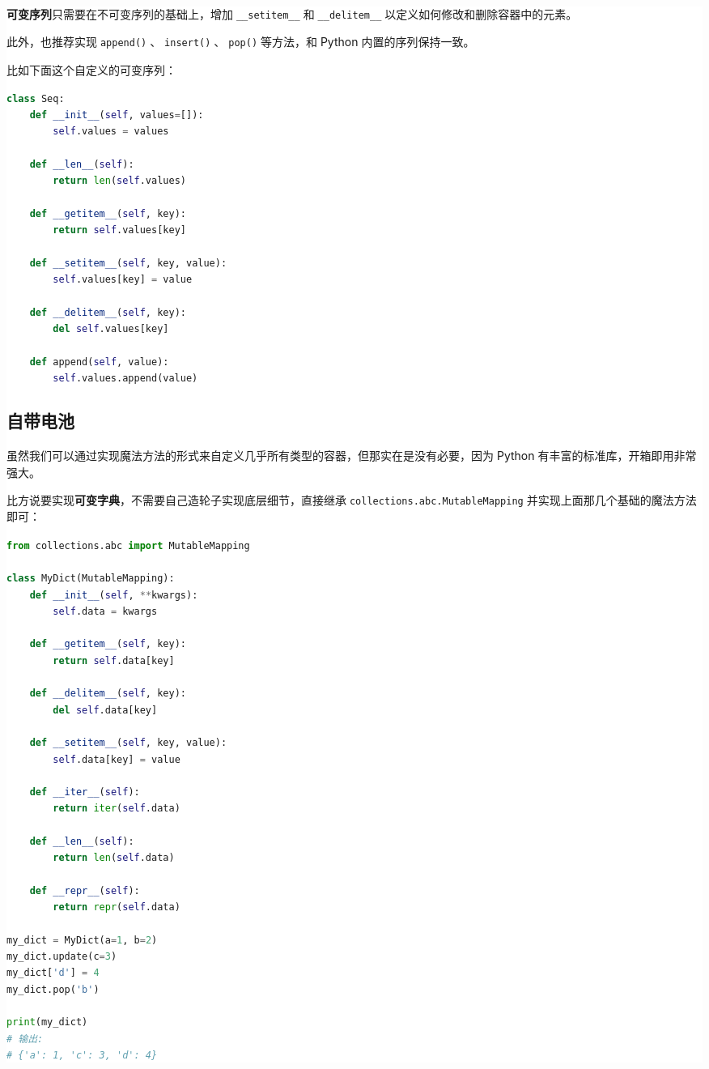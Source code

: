 **可变序列**只需要在不可变序列的基础上，增加 `__setitem__` 和 `__delitem__` 以定义如何修改和删除容器中的元素。

此外，也推荐实现 `append()` 、 `insert()` 、 `pop()` 等方法，和 Python 内置的序列保持一致。

比如下面这个自定义的可变序列：

```python
class Seq:
    def __init__(self, values=[]):
        self.values = values
        
    def __len__(self):
        return len(self.values)
    
    def __getitem__(self, key):
        return self.values[key]
    
    def __setitem__(self, key, value):
        self.values[key] = value

    def __delitem__(self, key):
        del self.values[key]
    
    def append(self, value):
        self.values.append(value)
```

## 自带电池

虽然我们可以通过实现魔法方法的形式来自定义几乎所有类型的容器，但那实在是没有必要，因为 Python 有丰富的标准库，开箱即用非常强大。

比方说要实现**可变字典**，不需要自己造轮子实现底层细节，直接继承 `collections.abc.MutableMapping` 并实现上面那几个基础的魔法方法即可：

```python
from collections.abc import MutableMapping

class MyDict(MutableMapping):
    def __init__(self, **kwargs):
        self.data = kwargs
        
    def __getitem__(self, key):
        return self.data[key]
    
    def __delitem__(self, key):
        del self.data[key]
        
    def __setitem__(self, key, value):
        self.data[key] = value
        
    def __iter__(self):
        return iter(self.data)
    
    def __len__(self):
        return len(self.data)
    
    def __repr__(self):
        return repr(self.data)

my_dict = MyDict(a=1, b=2)
my_dict.update(c=3)
my_dict['d'] = 4
my_dict.pop('b')

print(my_dict)
# 输出:
# {'a': 1, 'c': 3, 'd': 4}
```
